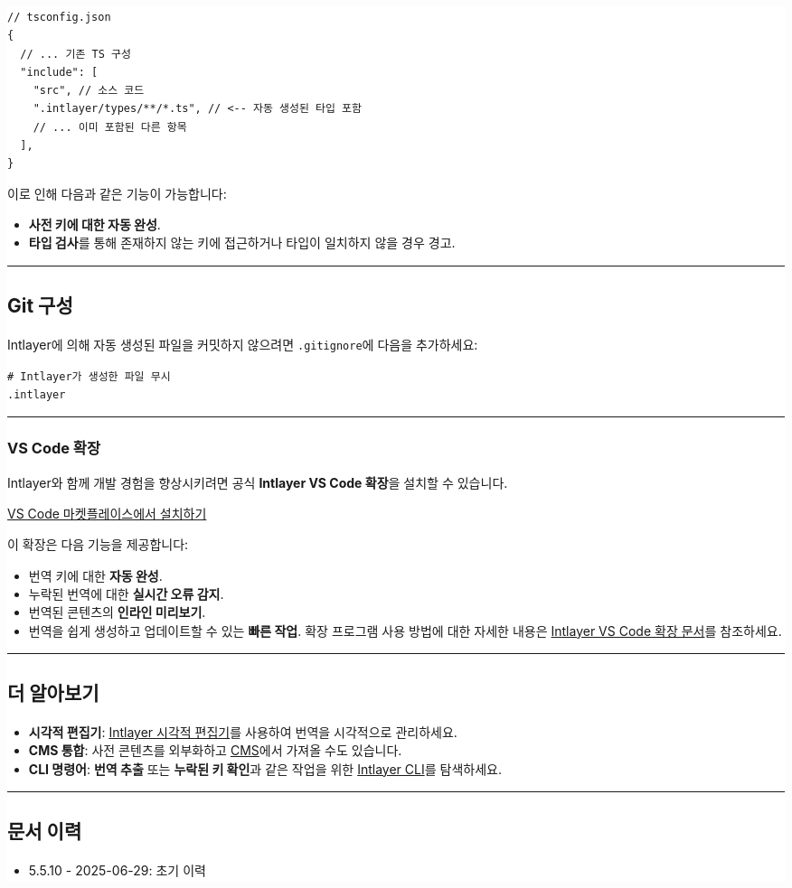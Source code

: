 ```json5
// tsconfig.json
{
  // ... 기존 TS 구성
  "include": [
    "src", // 소스 코드
    ".intlayer/types/**/*.ts", // <-- 자동 생성된 타입 포함
    // ... 이미 포함된 다른 항목
  ],
}
```

이로 인해 다음과 같은 기능이 가능합니다:

- **사전 키에 대한 자동 완성**.
- **타입 검사**를 통해 존재하지 않는 키에 접근하거나 타입이 일치하지 않을 경우 경고.

---

## Git 구성

Intlayer에 의해 자동 생성된 파일을 커밋하지 않으려면 `.gitignore`에 다음을 추가하세요:

```plaintext
# Intlayer가 생성한 파일 무시
.intlayer
```

---

### VS Code 확장

Intlayer와 함께 개발 경험을 향상시키려면 공식 **Intlayer VS Code 확장**을 설치할 수 있습니다.

[VS Code 마켓플레이스에서 설치하기](https://marketplace.visualstudio.com/items?itemName=intlayer.intlayer-vs-code-extension)

이 확장은 다음 기능을 제공합니다:

- 번역 키에 대한 **자동 완성**.
- 누락된 번역에 대한 **실시간 오류 감지**.
- 번역된 콘텐츠의 **인라인 미리보기**.
- 번역을 쉽게 생성하고 업데이트할 수 있는 **빠른 작업**.
  확장 프로그램 사용 방법에 대한 자세한 내용은 [Intlayer VS Code 확장 문서](https://intlayer.org/doc/vs-code-extension)를 참조하세요.

---

## 더 알아보기

- **시각적 편집기**: [Intlayer 시각적 편집기](https://github.com/aymericzip/intlayer/blob/main/docs/docs/ko/intlayer_visual_editor.md)를 사용하여 번역을 시각적으로 관리하세요.
- **CMS 통합**: 사전 콘텐츠를 외부화하고 [CMS](https://github.com/aymericzip/intlayer/blob/main/docs/docs/ko/intlayer_CMS.md)에서 가져올 수도 있습니다.
- **CLI 명령어**: **번역 추출** 또는 **누락된 키 확인**과 같은 작업을 위한 [Intlayer CLI](https://github.com/aymericzip/intlayer/blob/main/docs/docs/ko/intlayer_cli.md)를 탐색하세요.

---

## 문서 이력

- 5.5.10 - 2025-06-29: 초기 이력

```

```
